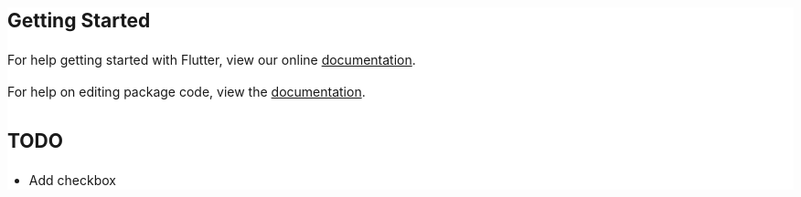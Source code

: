 ## Getting Started

For help getting started with Flutter, view our online [documentation](https://flutter.io/).

For help on editing package code, view the [documentation](https://flutter.io/developing-packages/).

## TODO

- Add checkbox
